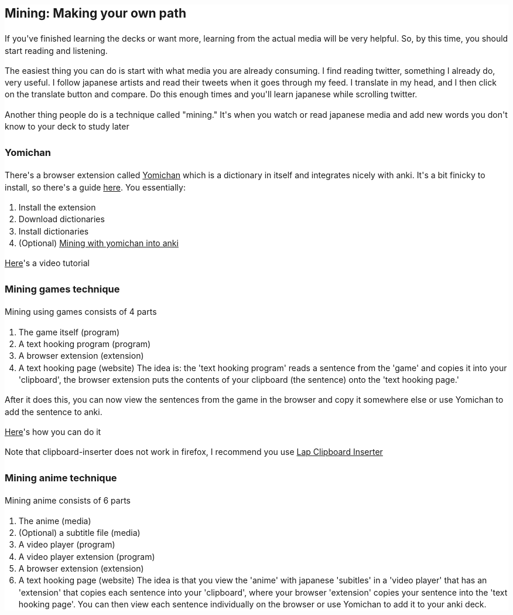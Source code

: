 ## Mining: Making your own path
If you've finished learning the decks or want more, learning from the actual media will be very helpful. So, by this time, you should start reading and listening. 

The easiest thing you can do is start with what media you are already consuming. I find reading twitter, something I already do, very useful. I follow japanese artists and read their tweets when it goes through my feed. I translate in my head, and I then click on the translate button and compare.  Do this enough times and you'll learn japanese while scrolling twitter.

Another thing people do is a technique called "mining." It's when you watch or read japanese media and add new words you don't know to your deck to study later

### Yomichan
There's a browser extension called [Yomichan](https://addons.mozilla.org/en-US/firefox/addon/yomichan/) which is a dictionary in itself and integrates nicely with anki. It's a bit finicky to install, so there's a guide [here](https://learnjapanese.moe/yomichan/).
You essentially:
1. Install the extension
2. Download dictionaries
3. Install dictionaries
4. (Optional) [Mining with yomichan into anki](https://animecards.site/yomichansetup/)

[Here](https://www.youtube.com/watch?v=OJxndUGN8Cg)'s a video tutorial

### Mining games technique
Mining using games consists of 4 parts
1. The game itself (program)
2. A text hooking program (program)
3. A browser extension (extension)
4. A text hooking page (website)
The idea is: the 'text hooking program' reads a sentence from the 'game' and copies it into your 'clipboard', the browser extension puts the contents of your clipboard (the sentence) onto the 'text hooking page.'

After it does this, you can now view the sentences from the game in the browser and copy it somewhere else or use Yomichan to add the sentence to anki.

[Here](https://animecards.site/visualnovels/)'s how you can do it

Note that clipboard-inserter does not work in firefox, I recommend you use [Lap Clipboard Inserter](https://github.com/laplus-sadness/lap-clipboard-inserter) 

### Mining anime technique
Mining anime consists of 6 parts
1. The anime (media)
2. (Optional) a subtitle file (media)
3. A video player (program)
4. A video player extension (program)
5. A browser extension (extension)
6. A text hooking page (website)
The idea is that you view the 'anime' with japanese 'subitles' in a 'video player' that has an 'extension' that copies each sentence into your 'clipboard', where your browser 'extension' copies your sentence into the 'text hooking page'. You can then view each sentence individually on the browser or use Yomichan to add it to your anki deck.
